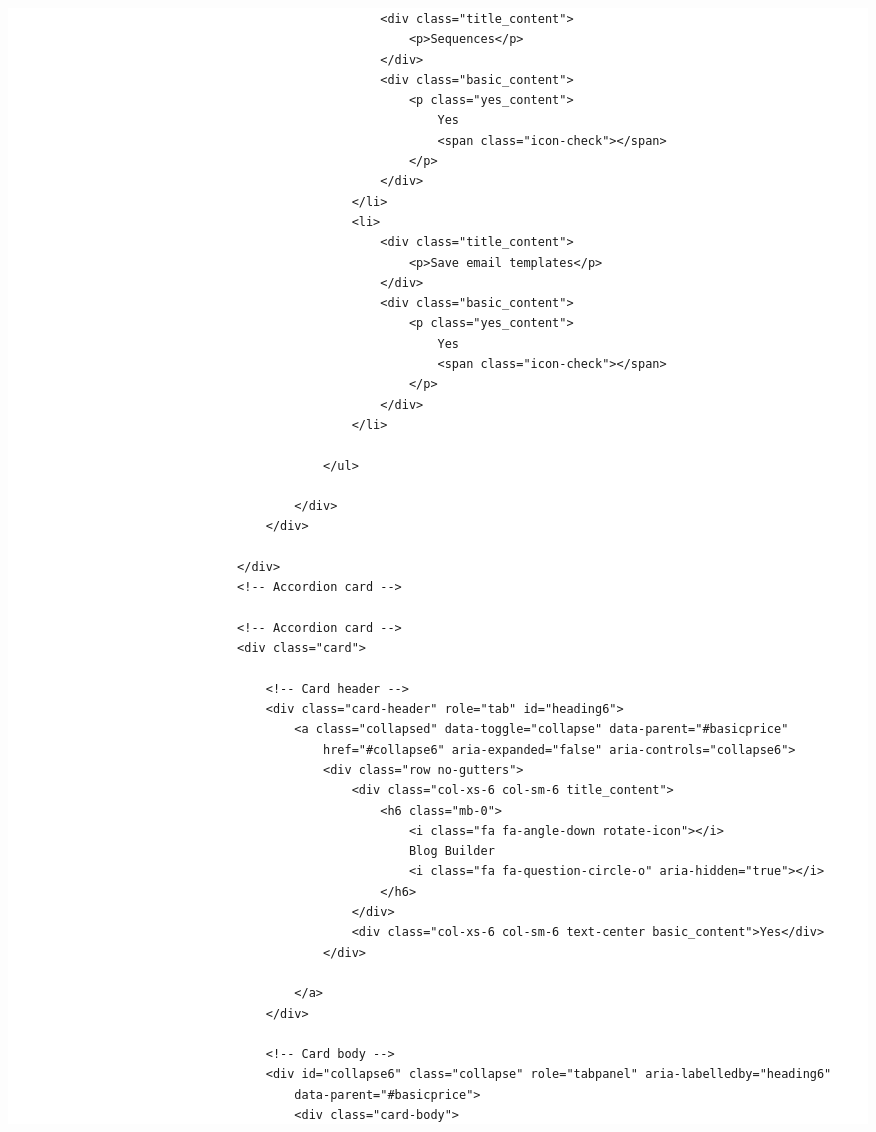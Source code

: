 														<div class="title_content">
															<p>Sequences</p>
														</div>
														<div class="basic_content">
															<p class="yes_content">
																Yes
																<span class="icon-check"></span>
															</p>
														</div>
													</li>
													<li>
														<div class="title_content">
															<p>Save email templates</p>
														</div>
														<div class="basic_content">
															<p class="yes_content">
																Yes
																<span class="icon-check"></span>
															</p>
														</div>
													</li>

												</ul>

											</div>
										</div>

									</div>
									<!-- Accordion card -->

									<!-- Accordion card -->
									<div class="card">

										<!-- Card header -->
										<div class="card-header" role="tab" id="heading6">
											<a class="collapsed" data-toggle="collapse" data-parent="#basicprice"
												href="#collapse6" aria-expanded="false" aria-controls="collapse6">
												<div class="row no-gutters">
													<div class="col-xs-6 col-sm-6 title_content">
														<h6 class="mb-0">
															<i class="fa fa-angle-down rotate-icon"></i>
															Blog Builder
															<i class="fa fa-question-circle-o" aria-hidden="true"></i>
														</h6>
													</div>
													<div class="col-xs-6 col-sm-6 text-center basic_content">Yes</div>
												</div>

											</a>
										</div>

										<!-- Card body -->
										<div id="collapse6" class="collapse" role="tabpanel" aria-labelledby="heading6"
											data-parent="#basicprice">
											<div class="card-body">
